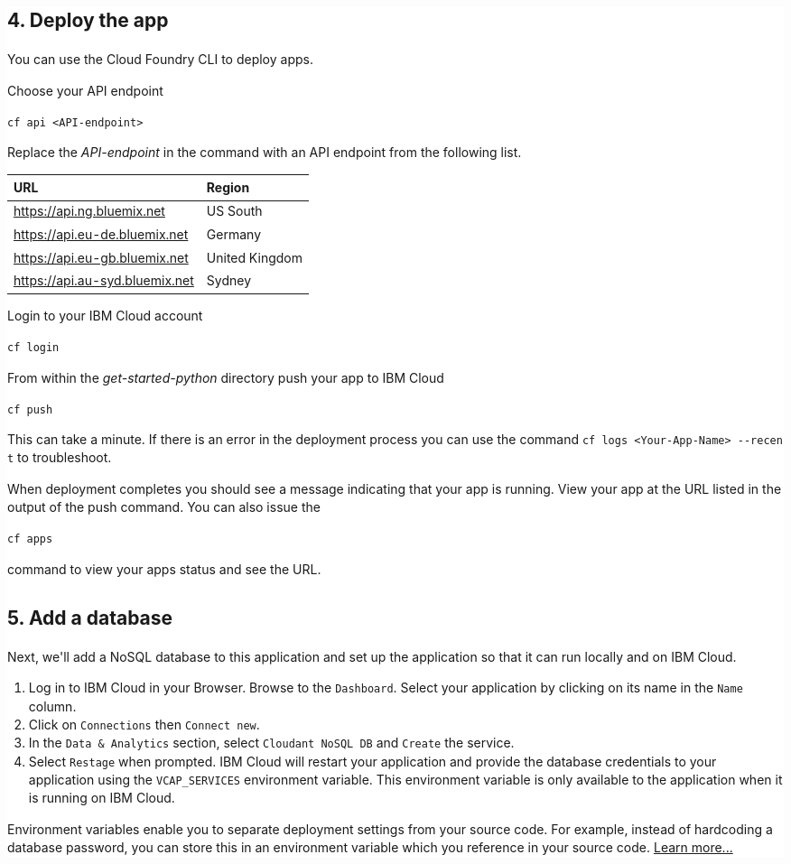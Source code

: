 
## 4. Deploy the app

You can use the Cloud Foundry CLI to deploy apps.

Choose your API endpoint
   ```
cf api <API-endpoint>
   ```

Replace the *API-endpoint* in the command with an API endpoint from the following list.

|URL                             |Region          |
|:-------------------------------|:---------------|
| https://api.ng.bluemix.net     | US South       |
| https://api.eu-de.bluemix.net  | Germany        |
| https://api.eu-gb.bluemix.net  | United Kingdom |
| https://api.au-syd.bluemix.net | Sydney         |

Login to your IBM Cloud account

  ```
cf login
  ```

From within the *get-started-python* directory push your app to IBM Cloud
  ```
cf push
  ```

This can take a minute. If there is an error in the deployment process you can use the command `cf logs <Your-App-Name> --recent` to troubleshoot.

When deployment completes you should see a message indicating that your app is running.  View your app at the URL listed in the output of the push command.  You can also issue the
  ```
cf apps
  ```
  command to view your apps status and see the URL.

## 5. Add a database

Next, we'll add a NoSQL database to this application and set up the application so that it can run locally and on IBM Cloud.

1. Log in to IBM Cloud in your Browser. Browse to the `Dashboard`. Select your application by clicking on its name in the `Name` column.
2. Click on `Connections` then `Connect new`.
2. In the `Data & Analytics` section, select `Cloudant NoSQL DB` and `Create` the service.
3. Select `Restage` when prompted. IBM Cloud will restart your application and provide the database credentials to your application using the `VCAP_SERVICES` environment variable. This environment variable is only available to the application when it is running on IBM Cloud.

Environment variables enable you to separate deployment settings from your source code. For example, instead of hardcoding a database password, you can store this in an environment variable which you reference in your source code. [Learn more...](/docs/manageapps/depapps.html#app_env)
